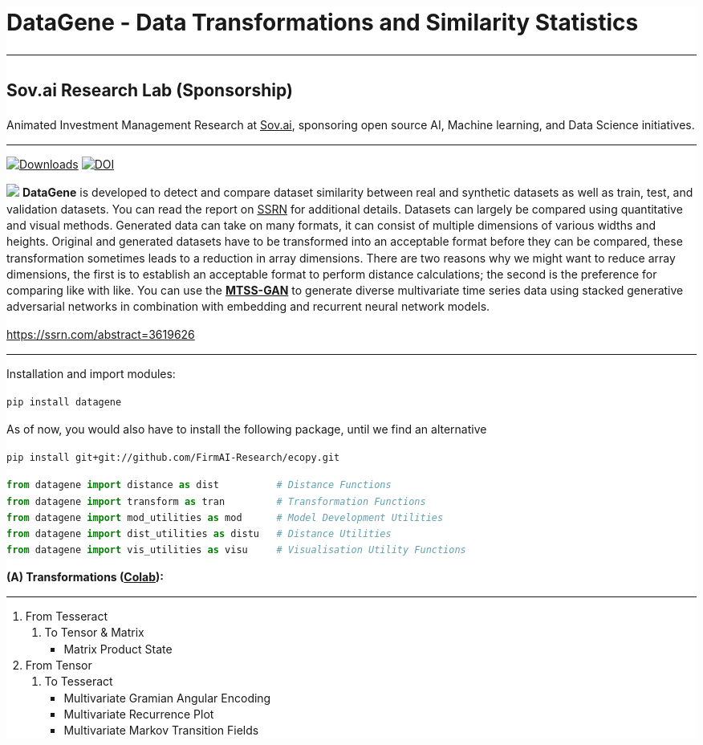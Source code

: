 # DataGene - Data Transformations and Similarity Statistics

---------

## Sov.ai Research Lab (Sponsorship)

Animated Investment Management Research at [Sov.ai](https://sov.ai), sponsoring open source AI, Machine learning, and Data Science initiatives.

---------

[![Downloads](https://pepy.tech/badge/datagene/month)](https://pepy.tech/project/datagene/month)
[![DOI](https://zenodo.org/badge/262629246.svg)](https://zenodo.org/badge/latestdoi/262629246)

![](assets/datavis.png)
**DataGene** is developed to detect and compare dataset similarity between real and synthetic datasets as well as train, test, and validation datasets. You can read the report on [SSRN](https://ssrn.com/abstract=3619626) for additional details. Datasets can largely be compared using quantitative and visual methods. Generated data can take on many formats, it can consist of multiple dimensions of various widths and heights. Original and generated datasets have to be transformed into an acceptable format before they can be compared, these transformation sometimes leads to a reduction in array dimensions. There are two reasons why we might want to reduce array dimensions, the first is to establish an acceptable format to perform distance calculations; the second is the preference for comparing like with like. You can use the **[MTSS-GAN](https://github.com/firmai/mtss-gan)** to generate diverse multivariate time series data using stacked generative adversarial networks in combination with embedding and recurrent neural network models. 

https://ssrn.com/abstract=3619626


---------


Installation and import modules:

```
pip install datagene
```
As of now, you would also have to install the following package, until we find an alternative

```
pip install git+git://github.com/FirmAI-Research/ecopy.git
```
```python
from datagene import distance as dist          # Distance Functions
from datagene import transform as tran         # Transformation Functions
from datagene import mod_utilities as mod      # Model Development Utilities
from datagene import dist_utilities as distu   # Distance Utilities
from datagene import vis_utilities as visu     # Visualisation Utility Functions
```

**(A) Transformations ([Colab](https://colab.research.google.com/drive/1QSDTKvNiwc1IRCX_VYr9TRFusdX1gLMM?usp=sharing)):**

----------
1. From Tesseract
    1. To Tensor & Matrix
        - Matrix Product State
1. From Tensor
    1. To Tesseract
        - Multivariate Gramian Angular Encoding
        - Multivariate Recurrence Plot
        - Multivariate Markov Transition Fields
